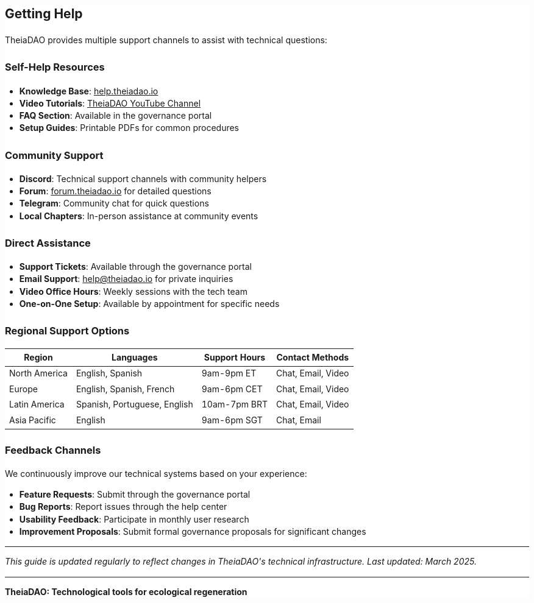 ## Getting Help

TheiaDAO provides multiple support channels to assist with technical questions:

### Self-Help Resources

- **Knowledge Base**: [help.theiadao.io](https://help.theiadao.io)
- **Video Tutorials**: [TheiaDAO YouTube Channel](https://youtube.com/theiadao)
- **FAQ Section**: Available in the governance portal
- **Setup Guides**: Printable PDFs for common procedures

### Community Support

- **Discord**: Technical support channels with community helpers
- **Forum**: [forum.theiadao.io](https://forum.theiadao.io) for detailed questions
- **Telegram**: Community chat for quick questions
- **Local Chapters**: In-person assistance at community events

### Direct Assistance

- **Support Tickets**: Available through the governance portal
- **Email Support**: help@theiadao.io for private inquiries
- **Video Office Hours**: Weekly sessions with the tech team
- **One-on-One Setup**: Available by appointment for specific needs

### Regional Support Options

| Region | Languages | Support Hours | Contact Methods |
|--------|-----------|---------------|-----------------|
| North America | English, Spanish | 9am-9pm ET | Chat, Email, Video |
| Europe | English, Spanish, French | 9am-6pm CET | Chat, Email, Video |
| Latin America | Spanish, Portuguese, English | 10am-7pm BRT | Chat, Email, Video |
| Asia Pacific | English | 9am-6pm SGT | Chat, Email |

### Feedback Channels

We continuously improve our technical systems based on your experience:

- **Feature Requests**: Submit through the governance portal
- **Bug Reports**: Report issues through the help center
- **Usability Feedback**: Participate in monthly user research
- **Improvement Proposals**: Submit formal governance proposals for significant changes

---

*This guide is updated regularly to reflect changes in TheiaDAO's technical infrastructure. Last updated: March 2025.*

---

**TheiaDAO: Technological tools for ecological regeneration**
